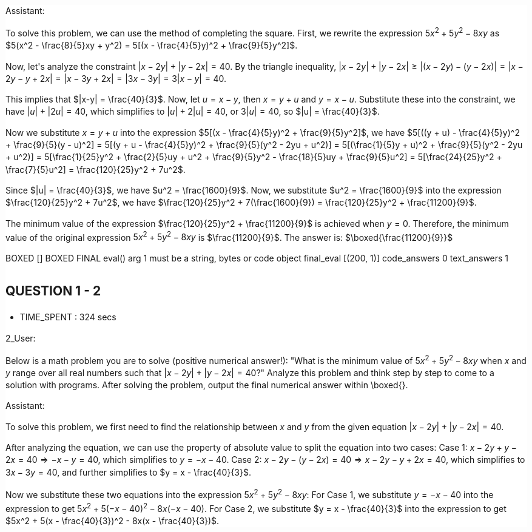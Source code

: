 Assistant:

 To solve this problem, we can use the method of completing the square. First, we rewrite the expression $5x^2+5y^2-8xy$ as $5(x^2 - \frac{8}{5}xy + y^2) = 5[(x - \frac{4}{5}y)^2 + \frac{9}{5}y^2]$.

Now, let's analyze the constraint $|x-2y| + |y-2x| = 40$. By the triangle inequality, $|x-2y| + |y-2x| \geq |(x-2y) - (y-2x)| = |x-2y - y + 2x| = |x-3y+2x| = |3x-3y| = 3|x-y| = 40$.

This implies that $|x-y| = \frac{40}{3}$. Now, let $u = x - y$, then $x = y + u$ and $y = x - u$. Substitute these into the constraint, we have $|u| + |2u| = 40$, which simplifies to $|u| + 2|u| = 40$, or $3|u| = 40$, so $|u| = \frac{40}{3}$.

Now we substitute $x = y + u$ into the expression $5[(x - \frac{4}{5}y)^2 + \frac{9}{5}y^2]$, we have $5[((y + u) - \frac{4}{5}y)^2 + \frac{9}{5}(y - u)^2] = 5[(y + u - \frac{4}{5}y)^2 + \frac{9}{5}(y^2 - 2yu + u^2)] = 5[(\frac{1}{5}y + u)^2 + \frac{9}{5}(y^2 - 2yu + u^2)] = 5[\frac{1}{25}y^2 + \frac{2}{5}uy + u^2 + \frac{9}{5}y^2 - \frac{18}{5}uy + \frac{9}{5}u^2] = 5[\frac{24}{25}y^2 + \frac{7}{5}u^2] = \frac{120}{25}y^2 + 7u^2$.

Since $|u| = \frac{40}{3}$, we have $u^2 = \frac{1600}{9}$. Now, we substitute $u^2 = \frac{1600}{9}$ into the expression $\frac{120}{25}y^2 + 7u^2$, we have $\frac{120}{25}y^2 + 7(\frac{1600}{9}) = \frac{120}{25}y^2 + \frac{11200}{9}$.

The minimum value of the expression $\frac{120}{25}y^2 + \frac{11200}{9}$ is achieved when $y = 0$. Therefore, the minimum value of the original expression $5x^2+5y^2-8xy$ is $\frac{11200}{9}$.
The answer is: $\boxed{\frac{11200}{9}}$

BOXED []
BOXED FINAL 
eval() arg 1 must be a string, bytes or code object final_eval
[(200, 1)]
code_answers 0 text_answers 1



## QUESTION 1 - 2 
- TIME_SPENT : 324 secs

2_User:

Below is a math problem you are to solve (positive numerical answer!):
"What is the minimum value of $5x^2+5y^2-8xy$ when $x$ and $y$ range over all real numbers such that $|x-2y| + |y-2x| = 40$?"
Analyze this problem and think step by step to come to a solution with programs. After solving the problem, output the final numerical answer within \boxed{}.

Assistant:


To solve this problem, we first need to find the relationship between $x$ and $y$ from the given equation $|x-2y| + |y-2x| = 40$.

After analyzing the equation, we can use the property of absolute value to split the equation into two cases:
Case 1: $x - 2y + y - 2x = 40 \Rightarrow -x - y = 40$, which simplifies to $y = -x - 40$.
Case 2: $x - 2y - (y - 2x) = 40 \Rightarrow x - 2y - y + 2x = 40$, which simplifies to $3x - 3y = 40$, and further simplifies to $y = x - \frac{40}{3}$.

Now we substitute these two equations into the expression $5x^2+5y^2-8xy$:
For Case 1, we substitute $y = -x - 40$ into the expression to get $5x^2 + 5(-x - 40)^2 - 8x(-x - 40)$.
For Case 2, we substitute $y = x - \frac{40}{3}$ into the expression to get $5x^2 + 5(x - \frac{40}{3})^2 - 8x(x - \frac{40}{3})$.

